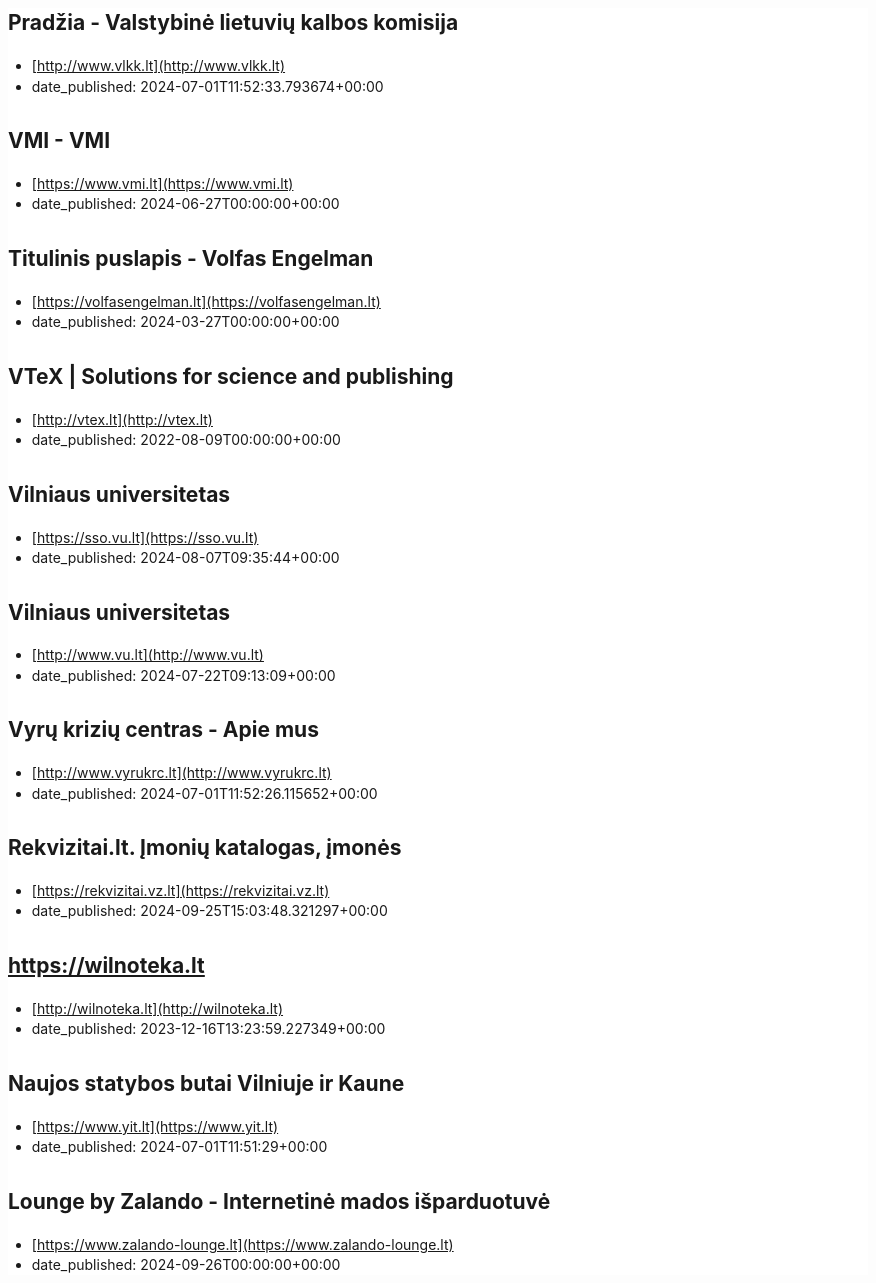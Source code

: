  ## Pradžia - Valstybinė lietuvių kalbos komisija
 - [http://www.vlkk.lt](http://www.vlkk.lt)
 - date_published: 2024-07-01T11:52:33.793674+00:00

 ## VMI - VMI
 - [https://www.vmi.lt](https://www.vmi.lt)
 - date_published: 2024-06-27T00:00:00+00:00

 ## Titulinis puslapis - Volfas Engelman
 - [https://volfasengelman.lt](https://volfasengelman.lt)
 - date_published: 2024-03-27T00:00:00+00:00

 ## VTeX | Solutions for science and publishing
 - [http://vtex.lt](http://vtex.lt)
 - date_published: 2022-08-09T00:00:00+00:00

 ## Vilniaus universitetas
 - [https://sso.vu.lt](https://sso.vu.lt)
 - date_published: 2024-08-07T09:35:44+00:00

 ## Vilniaus universitetas
 - [http://www.vu.lt](http://www.vu.lt)
 - date_published: 2024-07-22T09:13:09+00:00

 ## Vyrų krizių centras - Apie mus
 - [http://www.vyrukrc.lt](http://www.vyrukrc.lt)
 - date_published: 2024-07-01T11:52:26.115652+00:00

 ## Rekvizitai.lt. Įmonių katalogas, įmonės
 - [https://rekvizitai.vz.lt](https://rekvizitai.vz.lt)
 - date_published: 2024-09-25T15:03:48.321297+00:00

 ## https://wilnoteka.lt
 - [http://wilnoteka.lt](http://wilnoteka.lt)
 - date_published: 2023-12-16T13:23:59.227349+00:00

 ## Naujos statybos butai Vilniuje ir Kaune
 - [https://www.yit.lt](https://www.yit.lt)
 - date_published: 2024-07-01T11:51:29+00:00

 ## Lounge by Zalando - Internetinė mados išparduotuvė
 - [https://www.zalando-lounge.lt](https://www.zalando-lounge.lt)
 - date_published: 2024-09-26T00:00:00+00:00
